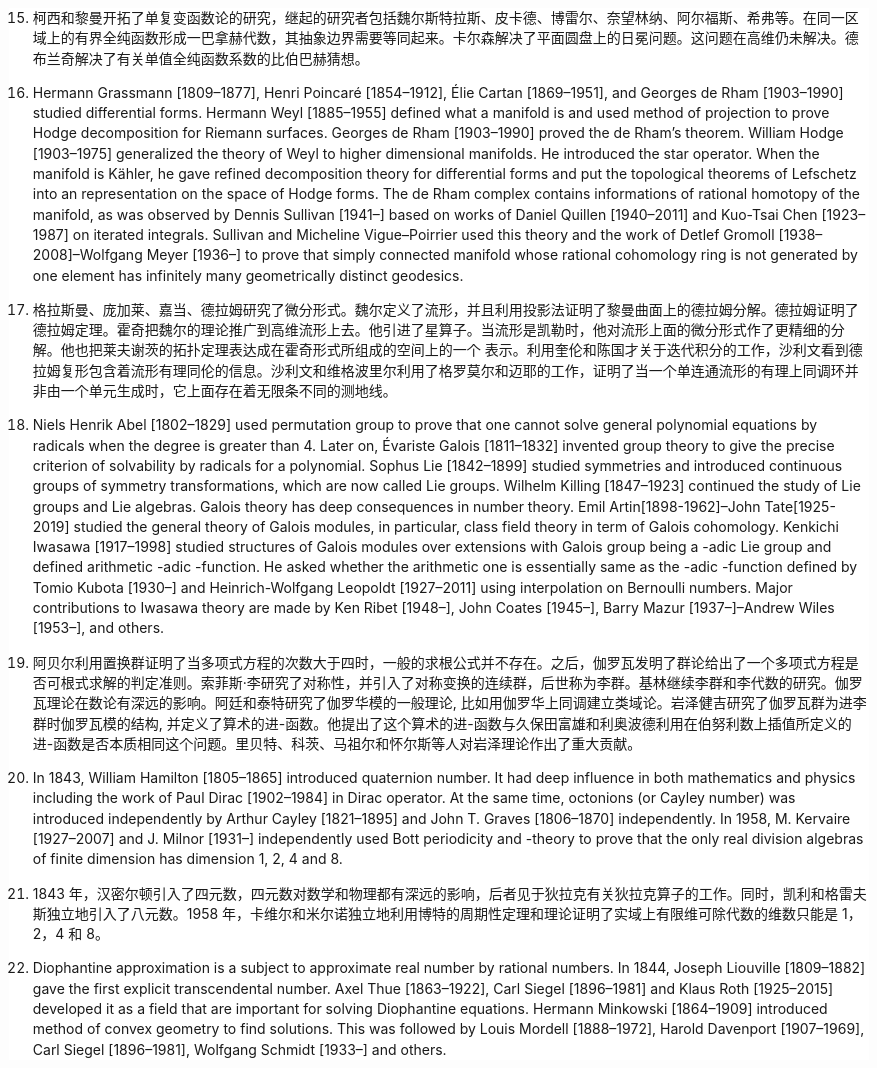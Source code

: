 15. 柯西和黎曼开拓了单复变函数论的研究，继起的研究者包括魏尔斯特拉斯、皮卡德、博雷尔、奈望林纳、阿尔福斯、希弗等。在同一区域上的有界全纯函数形成一巴拿赫代数，其抽象边界需要等同起来。卡尔森解决了平面圆盘上的日冕问题。这问题在高维仍未解决。德布兰奇解决了有关单值全纯函数系数的比伯巴赫猜想。

16. Hermann Grassmann [1809–1877], Henri Poincaré [1854–1912], Élie Cartan [1869–1951], and Georges de Rham [1903–1990] studied differential forms. Hermann Weyl [1885–1955] defined what a manifold is and used method of projection to prove Hodge decomposition for Riemann surfaces. Georges de Rham [1903–1990] proved the de Rham’s theorem. William Hodge [1903–1975] generalized the theory of Weyl to higher dimensional manifolds. He introduced the star operator. When the manifold is Kähler, he gave refined decomposition theory for differential forms and put the topological theorems of Lefschetz into an  representation on the space of Hodge forms. The de Rham complex contains informations of rational homotopy of the manifold, as was observed by Dennis Sullivan [1941–] based on works of Daniel Quillen [1940–2011] and Kuo-Tsai Chen [1923–1987] on iterated integrals. Sullivan and Micheline Vigue–Poirrier used this theory and the work of Detlef Gromoll [1938–2008]–Wolfgang Meyer [1936–] to prove that simply connected manifold whose rational cohomology ring is not generated by one element has infinitely many geometrically distinct geodesics.

16. 格拉斯曼、庞加莱、嘉当、德拉姆研究了微分形式。魏尔定义了流形，并且利用投影法证明了黎曼曲面上的德拉姆分解。德拉姆证明了德拉姆定理。霍奇把魏尔的理论推广到高维流形上去。他引进了星算子。当流形是凯勒时，他对流形上面的微分形式作了更精细的分解。他也把莱夫谢茨的拓扑定理表达成在霍奇形式所组成的空间上的一个  表示。利用奎伦和陈国才关于迭代积分的工作，沙利文看到德拉姆复形包含着流形有理同伦的信息。沙利文和维格波里尔利用了格罗莫尔和迈耶的工作，证明了当一个单连通流形的有理上同调环并非由一个单元生成时，它上面存在着无限条不同的测地线。

17. Niels Henrik Abel [1802–1829] used permutation group to  prove that one cannot solve general polynomial equations by radicals when the degree is greater than 4.  Later on, Évariste Galois [1811–1832]  invented group theory to give the precise criterion of solvability by radicals for a polynomial. Sophus Lie [1842–1899] studied symmetries and introduced continuous groups of symmetry transformations, which are now called Lie groups. Wilhelm Killing [1847–1923] continued the study of Lie groups and Lie algebras. Galois theory has deep consequences in number theory. Emil Artin[1898-1962]–John Tate[1925-2019] studied the general theory of Galois modules, in particular, class field theory in term of Galois cohomology. Kenkichi Iwasawa [1917–1998] studied structures of Galois modules over extensions with Galois group being a -adic Lie group and defined arithmetic -adic -function. He asked whether the arithmetic one is essentially  same as the -adic -function defined by Tomio Kubota [1930–] and Heinrich-Wolfgang Leopoldt [1927–2011] using interpolation on Bernoulli numbers. Major contributions to Iwasawa theory are made by Ken Ribet [1948–], John Coates [1945–], Barry Mazur [1937–]–Andrew Wiles [1953–], and others.

17.  阿贝尔利用置换群证明了当多项式方程的次数大于四时，一般的求根公式并不存在。之后，伽罗瓦发明了群论给出了一个多项式方程是否可根式求解的判定准则。索菲斯·李研究了对称性，并引入了对称变换的连续群，后世称为李群。基林继续李群和李代数的研究。伽罗瓦理论在数论有深远的影响。阿廷和泰特研究了伽罗华模的一般理论, 比如用伽罗华上同调建立类域论。岩泽健吉研究了伽罗瓦群为进李群时伽罗瓦模的结构, 并定义了算术的进-函数。他提出了这个算术的进-函数与久保田富雄和利奥波德利用在伯努利数上插值所定义的进-函数是否本质相同这个问题。里贝特、科茨、马祖尔和怀尔斯等人对岩泽理论作出了重大贡献。

18. In 1843, William Hamilton [1805–1865] introduced quaternion number. It had deep influence in both mathematics and physics including the work of Paul Dirac [1902–1984] in Dirac operator. At the same time, octonions (or Cayley number) was introduced independently by Arthur Cayley [1821–1895] and John T. Graves [1806–1870] independently. In 1958, M. Kervaire [1927–2007] and J. Milnor [1931–] independently used Bott periodicity and -theory to prove that the only real division algebras of finite dimension has dimension 1, 2, 4 and 8.

18. 1843 年，汉密尔顿引入了四元数，四元数对数学和物理都有深远的影响，后者见于狄拉克有关狄拉克算子的工作。同时，凯利和格雷夫斯独立地引入了八元数。1958 年，卡维尔和米尔诺独立地利用博特的周期性定理和理论证明了实域上有限维可除代数的维数只能是 1，2，4 和 8。

19. Diophantine approximation is a subject to approximate real number by rational numbers. In 1844, Joseph Liouville [1809–1882] gave the first explicit transcendental number. Axel Thue [1863–1922], Carl Siegel [1896–1981] and Klaus Roth [1925–2015] developed it as a field that are important for solving Diophantine equations. Hermann Minkowski [1864–1909] introduced method of convex geometry to find solutions. This was followed by Louis Mordell [1888–1972], Harold Davenport [1907–1969], Carl Siegel [1896–1981], Wolfgang Schmidt [1933–] and others.
